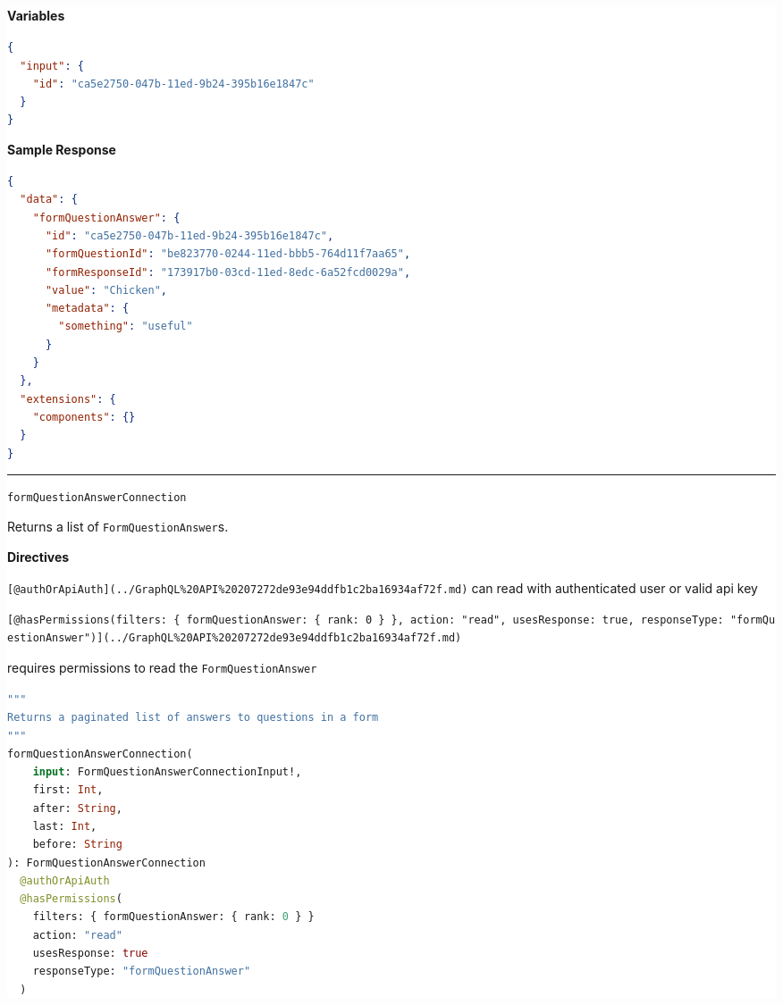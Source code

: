 **Variables**

```json
{
  "input": {
    "id": "ca5e2750-047b-11ed-9b24-395b16e1847c"
  }
}
```

**Sample Response**

```json
{
  "data": {
    "formQuestionAnswer": {
      "id": "ca5e2750-047b-11ed-9b24-395b16e1847c",
      "formQuestionId": "be823770-0244-11ed-bbb5-764d11f7aa65",
      "formResponseId": "173917b0-03cd-11ed-8edc-6a52fcd0029a",
      "value": "Chicken",
      "metadata": {
        "something": "useful"
      }
    }
  },
  "extensions": {
    "components": {}
  }
}
```

***

`formQuestionAnswerConnection`

Returns a list of `FormQuestionAnswer`s.

**Directives**

`[@authOrApiAuth](../GraphQL%20API%20207272de93e94ddfb1c2ba16934af72f.md)` can read with authenticated user or valid api key

`[@hasPermissions(filters: { formQuestionAnswer: { rank: 0 } }, action: "read", usesResponse: true, responseType: "formQuestionAnswer")](../GraphQL%20API%20207272de93e94ddfb1c2ba16934af72f.md)`

requires permissions to read the `FormQuestionAnswer`

```graphql
"""
Returns a paginated list of answers to questions in a form
"""
formQuestionAnswerConnection(
	input: FormQuestionAnswerConnectionInput!,
	first: Int,
	after: String,
	last: Int,
	before: String
): FormQuestionAnswerConnection
  @authOrApiAuth
  @hasPermissions(
    filters: { formQuestionAnswer: { rank: 0 } }
    action: "read"
    usesResponse: true
    responseType: "formQuestionAnswer"
  )
```
